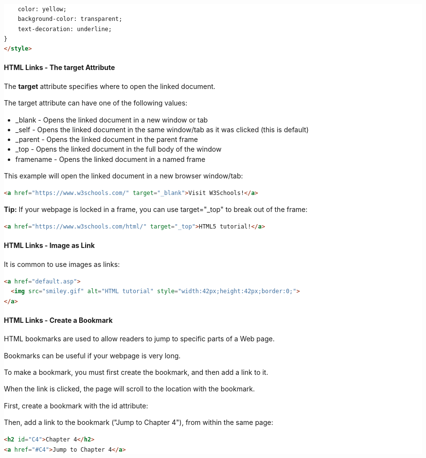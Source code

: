 ```html
    color: yellow;
    background-color: transparent;
    text-decoration: underline;
}
</style>
```

#### HTML Links - The target Attribute

The **target** attribute specifies where to open the linked document.

The target attribute can have one of the following values:

- _blank - Opens the linked document in a new window or tab
- _self - Opens the linked document in the same window/tab as it was clicked (this is default)
- _parent - Opens the linked document in the parent frame
- _top - Opens the linked document in the full body of the window
- framename - Opens the linked document in a named frame

This example will open the linked document in a new browser window/tab:

```html
<a href="https://www.w3schools.com/" target="_blank">Visit W3Schools!</a>
```

**Tip:** If your webpage is locked in a frame, you can use target="_top" to break out of the frame:

```html
<a href="https://www.w3schools.com/html/" target="_top">HTML5 tutorial!</a>
```

#### HTML Links - Image as Link

It is common to use images as links:

```html
<a href="default.asp">
  <img src="smiley.gif" alt="HTML tutorial" style="width:42px;height:42px;border:0;">
</a>
```

#### HTML Links - Create a Bookmark

 HTML bookmarks are used to allow readers to jump to specific parts of a Web page.

Bookmarks can be useful if your webpage is very long.

To make a bookmark, you must first create the bookmark, and then add a link to it.

When the link is clicked, the page will scroll to the location with the bookmark.

First, create a bookmark with the id attribute:

Then, add a link to the bookmark ("Jump to Chapter 4"), from within the same page:

```html
<h2 id="C4">Chapter 4</h2>
<a href="#C4">Jump to Chapter 4</a>
```
